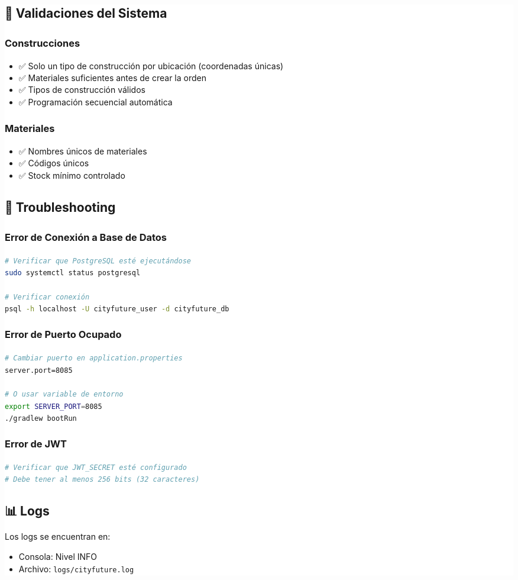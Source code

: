 ## 📝 Validaciones del Sistema

### Construcciones

- ✅ Solo un tipo de construcción por ubicación (coordenadas únicas)
- ✅ Materiales suficientes antes de crear la orden
- ✅ Tipos de construcción válidos
- ✅ Programación secuencial automática

### Materiales

- ✅ Nombres únicos de materiales
- ✅ Códigos únicos
- ✅ Stock mínimo controlado

## 🐛 Troubleshooting

### Error de Conexión a Base de Datos

```bash
# Verificar que PostgreSQL esté ejecutándose
sudo systemctl status postgresql

# Verificar conexión
psql -h localhost -U cityfuture_user -d cityfuture_db
```

### Error de Puerto Ocupado

```bash
# Cambiar puerto en application.properties
server.port=8085

# O usar variable de entorno
export SERVER_PORT=8085
./gradlew bootRun
```

### Error de JWT

```bash
# Verificar que JWT_SECRET esté configurado
# Debe tener al menos 256 bits (32 caracteres)
```

## 📊 Logs

Los logs se encuentran en:

- Consola: Nivel INFO
- Archivo: `logs/cityfuture.log`
